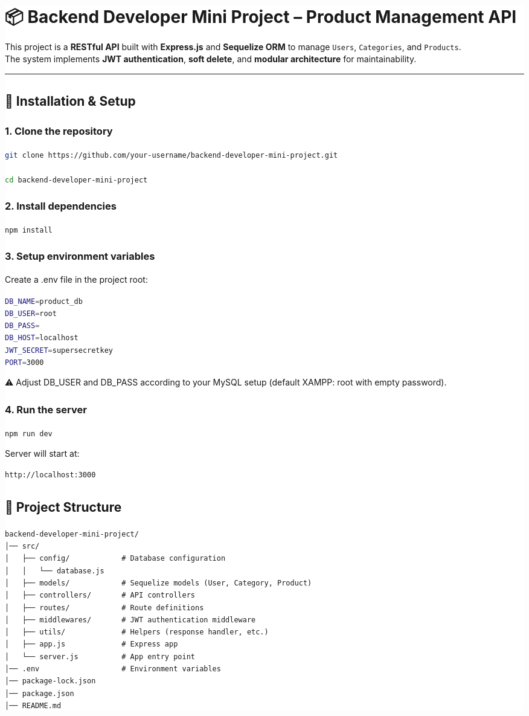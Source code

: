 # 📦 Backend Developer Mini Project – Product Management API

This project is a **RESTful API** built with **Express.js** and **Sequelize ORM** to manage `Users`, `Categories`, and `Products`.  
The system implements **JWT authentication**, **soft delete**, and **modular architecture** for maintainability.

---

## 🚀 Installation & Setup
### 1. Clone the repository
```bash
git clone https://github.com/your-username/backend-developer-mini-project.git

cd backend-developer-mini-project
```
### 2. Install dependencies
```bash
npm install
```
### 3. Setup environment variables
Create a .env file in the project root:
```bash
DB_NAME=product_db
DB_USER=root
DB_PASS=
DB_HOST=localhost
JWT_SECRET=supersecretkey
PORT=3000

```
⚠️ Adjust DB_USER and DB_PASS according to your MySQL setup (default XAMPP: root with empty password).

### 4. Run the server
```bash
npm run dev
```
Server will start at:
```bash
http://localhost:3000
```


## 🚀 Project Structure
```
backend-developer-mini-project/
│── src/
│   ├── config/            # Database configuration
│   │   └── database.js
│   ├── models/            # Sequelize models (User, Category, Product)
│   ├── controllers/       # API controllers
│   ├── routes/            # Route definitions
│   ├── middlewares/       # JWT authentication middleware
│   ├── utils/             # Helpers (response handler, etc.)
│   ├── app.js             # Express app
│   └── server.js          # App entry point
│── .env                   # Environment variables
│── package-lock.json
│── package.json
│── README.md

```